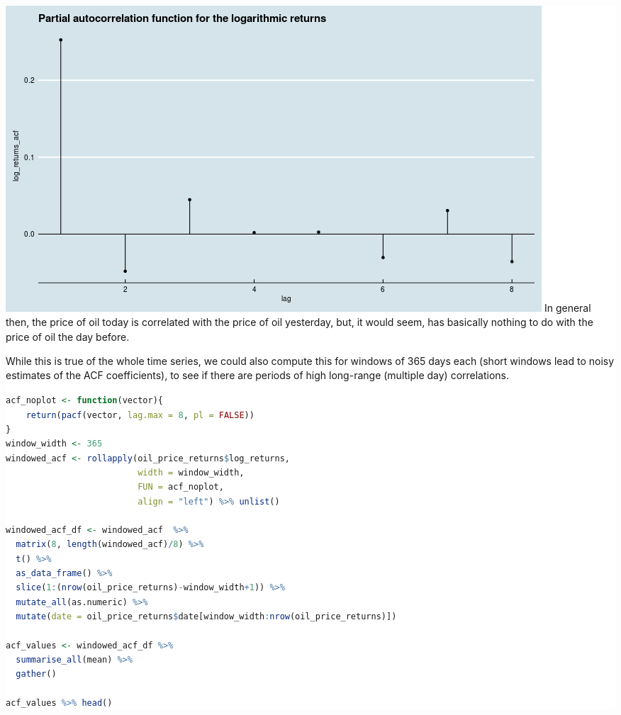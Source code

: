 ![center](/figures/The_Invisible_Hand/unnamed-chunk-4-2.png)
In general then, the price of oil today is correlated with the price of oil yesterday, but, it would seem, has basically nothing to do with the price of oil the day before. 

While this is true of the whole time series, we could also compute this for windows of 365 days each (short windows lead to noisy estimates of the ACF coefficients), to see if there are periods of high long-range (multiple day) correlations. 


```r
acf_noplot <- function(vector){
    return(pacf(vector, lag.max = 8, pl = FALSE))
}
window_width <- 365
windowed_acf <- rollapply(oil_price_returns$log_returns, 
                          width = window_width, 
                          FUN = acf_noplot,
                          align = "left") %>% unlist()

windowed_acf_df <- windowed_acf  %>% 
  matrix(8, length(windowed_acf)/8) %>% 
  t() %>% 
  as_data_frame() %>% 
  slice(1:(nrow(oil_price_returns)-window_width+1)) %>% 
  mutate_all(as.numeric) %>% 
  mutate(date = oil_price_returns$date[window_width:nrow(oil_price_returns)])

acf_values <- windowed_acf_df %>% 
  summarise_all(mean) %>% 
  gather()

acf_values %>% head()
```
